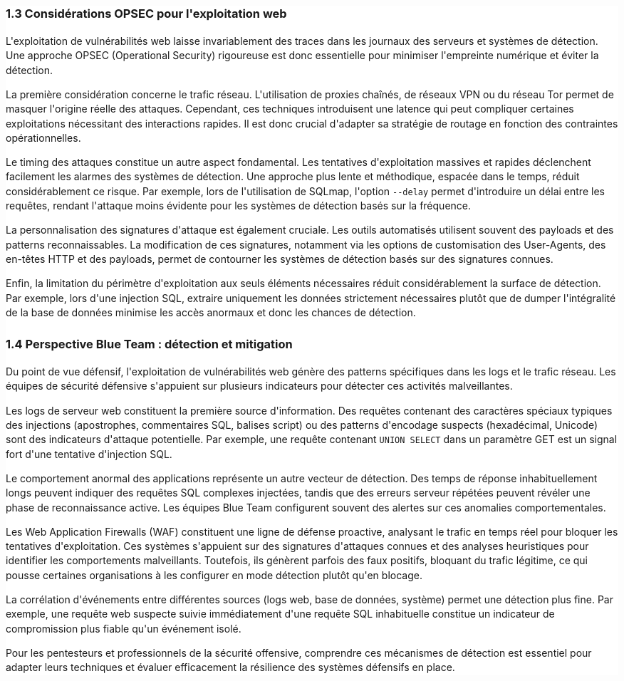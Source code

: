 ### 1.3 Considérations OPSEC pour l'exploitation web

L'exploitation de vulnérabilités web laisse invariablement des traces dans les journaux des serveurs et systèmes de détection. Une approche OPSEC (Operational Security) rigoureuse est donc essentielle pour minimiser l'empreinte numérique et éviter la détection.

La première considération concerne le trafic réseau. L'utilisation de proxies chaînés, de réseaux VPN ou du réseau Tor permet de masquer l'origine réelle des attaques. Cependant, ces techniques introduisent une latence qui peut compliquer certaines exploitations nécessitant des interactions rapides. Il est donc crucial d'adapter sa stratégie de routage en fonction des contraintes opérationnelles.

Le timing des attaques constitue un autre aspect fondamental. Les tentatives d'exploitation massives et rapides déclenchent facilement les alarmes des systèmes de détection. Une approche plus lente et méthodique, espacée dans le temps, réduit considérablement ce risque. Par exemple, lors de l'utilisation de SQLmap, l'option `--delay` permet d'introduire un délai entre les requêtes, rendant l'attaque moins évidente pour les systèmes de détection basés sur la fréquence.

La personnalisation des signatures d'attaque est également cruciale. Les outils automatisés utilisent souvent des payloads et des patterns reconnaissables. La modification de ces signatures, notamment via les options de customisation des User-Agents, des en-têtes HTTP et des payloads, permet de contourner les systèmes de détection basés sur des signatures connues.

Enfin, la limitation du périmètre d'exploitation aux seuls éléments nécessaires réduit considérablement la surface de détection. Par exemple, lors d'une injection SQL, extraire uniquement les données strictement nécessaires plutôt que de dumper l'intégralité de la base de données minimise les accès anormaux et donc les chances de détection.

### 1.4 Perspective Blue Team : détection et mitigation

Du point de vue défensif, l'exploitation de vulnérabilités web génère des patterns spécifiques dans les logs et le trafic réseau. Les équipes de sécurité défensive s'appuient sur plusieurs indicateurs pour détecter ces activités malveillantes.

Les logs de serveur web constituent la première source d'information. Des requêtes contenant des caractères spéciaux typiques des injections (apostrophes, commentaires SQL, balises script) ou des patterns d'encodage suspects (hexadécimal, Unicode) sont des indicateurs d'attaque potentielle. Par exemple, une requête contenant `UNION SELECT` dans un paramètre GET est un signal fort d'une tentative d'injection SQL.

Le comportement anormal des applications représente un autre vecteur de détection. Des temps de réponse inhabituellement longs peuvent indiquer des requêtes SQL complexes injectées, tandis que des erreurs serveur répétées peuvent révéler une phase de reconnaissance active. Les équipes Blue Team configurent souvent des alertes sur ces anomalies comportementales.

Les Web Application Firewalls (WAF) constituent une ligne de défense proactive, analysant le trafic en temps réel pour bloquer les tentatives d'exploitation. Ces systèmes s'appuient sur des signatures d'attaques connues et des analyses heuristiques pour identifier les comportements malveillants. Toutefois, ils génèrent parfois des faux positifs, bloquant du trafic légitime, ce qui pousse certaines organisations à les configurer en mode détection plutôt qu'en blocage.

La corrélation d'événements entre différentes sources (logs web, base de données, système) permet une détection plus fine. Par exemple, une requête web suspecte suivie immédiatement d'une requête SQL inhabituelle constitue un indicateur de compromission plus fiable qu'un événement isolé.

Pour les pentesteurs et professionnels de la sécurité offensive, comprendre ces mécanismes de détection est essentiel pour adapter leurs techniques et évaluer efficacement la résilience des systèmes défensifs en place.
